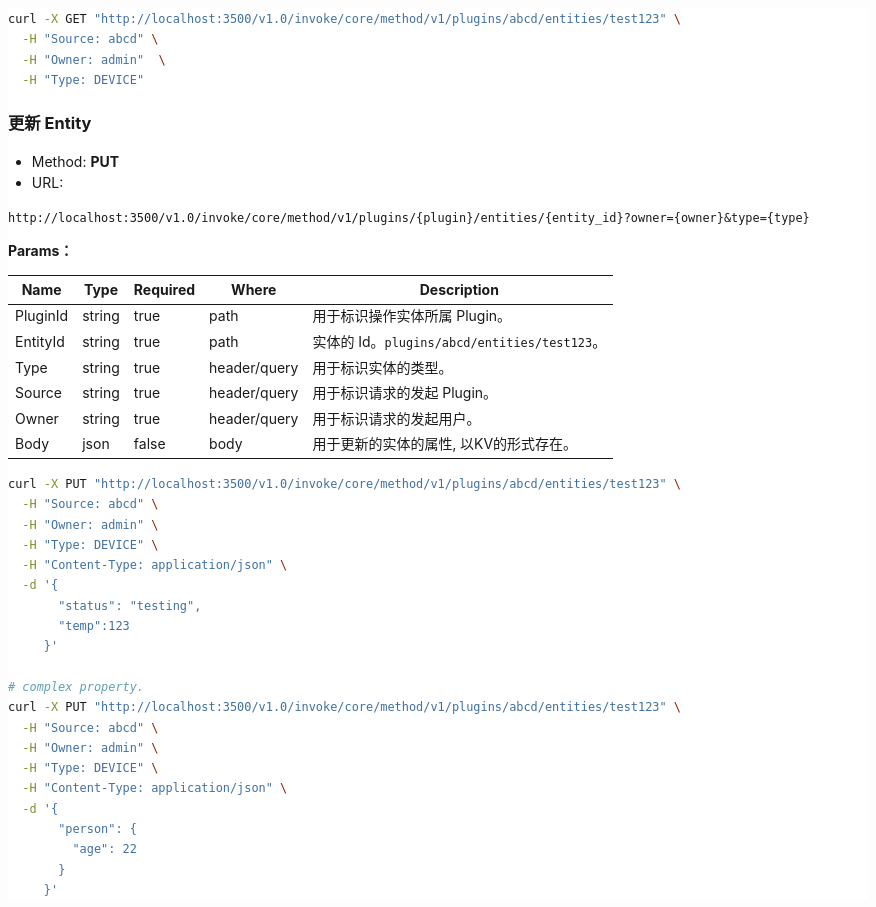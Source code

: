 ```bash
curl -X GET "http://localhost:3500/v1.0/invoke/core/method/v1/plugins/abcd/entities/test123" \
  -H "Source: abcd" \
  -H "Owner: admin"  \
  -H "Type: DEVICE"
```

### 更新 Entity

- Method: **PUT**
- URL:

```
http://localhost:3500/v1.0/invoke/core/method/v1/plugins/{plugin}/entities/{entity_id}?owner={owner}&type={type}
```

**Params：**

| Name | Type | Required | Where | Description |
| ---- | ---- | -------- | ----- | ----------- |
| PluginId | string | true |path | 用于标识操作实体所属 Plugin。 | 
| EntityId | string | true | path | 实体的 Id。`plugins/abcd/entities/test123`。|
| Type | string | true | header/query | 用于标识实体的类型。|
| Source | string | true | header/query | 用于标识请求的发起 Plugin。|
| Owner | string | true | header/query | 用于标识请求的发起用户。|
| Body | json | false | body | 用于更新的实体的属性, 以KV的形式存在。|

```bash
curl -X PUT "http://localhost:3500/v1.0/invoke/core/method/v1/plugins/abcd/entities/test123" \
  -H "Source: abcd" \
  -H "Owner: admin" \
  -H "Type: DEVICE" \
  -H "Content-Type: application/json" \
  -d '{
       "status": "testing",
       "temp":123
     }'

# complex property.
curl -X PUT "http://localhost:3500/v1.0/invoke/core/method/v1/plugins/abcd/entities/test123" \
  -H "Source: abcd" \
  -H "Owner: admin" \
  -H "Type: DEVICE" \
  -H "Content-Type: application/json" \
  -d '{
       "person": {
         "age": 22
       }
     }'
```
